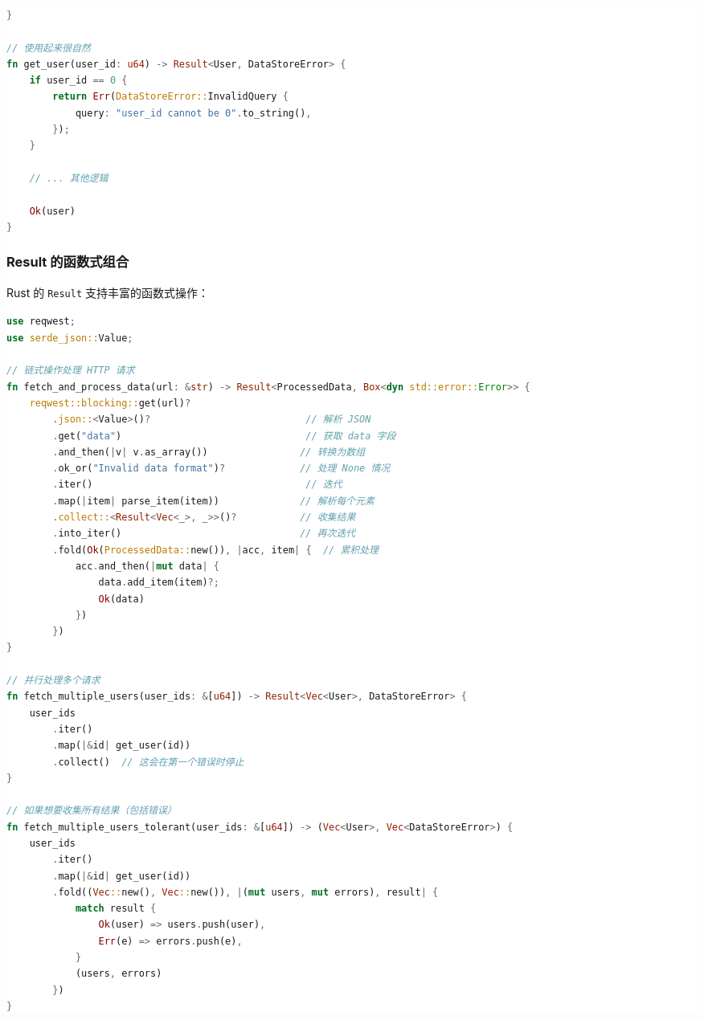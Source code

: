 ```rust
}

// 使用起来很自然
fn get_user(user_id: u64) -> Result<User, DataStoreError> {
    if user_id == 0 {
        return Err(DataStoreError::InvalidQuery {
            query: "user_id cannot be 0".to_string(),
        });
    }
    
    // ... 其他逻辑
    
    Ok(user)
}
```

### Result 的函数式组合

Rust 的 `Result` 支持丰富的函数式操作：

```rust
use reqwest;
use serde_json::Value;

// 链式操作处理 HTTP 请求
fn fetch_and_process_data(url: &str) -> Result<ProcessedData, Box<dyn std::error::Error>> {
    reqwest::blocking::get(url)?
        .json::<Value>()?                           // 解析 JSON
        .get("data")                                // 获取 data 字段
        .and_then(|v| v.as_array())                // 转换为数组
        .ok_or("Invalid data format")?             // 处理 None 情况
        .iter()                                     // 迭代
        .map(|item| parse_item(item))              // 解析每个元素
        .collect::<Result<Vec<_>, _>>()?           // 收集结果
        .into_iter()                               // 再次迭代
        .fold(Ok(ProcessedData::new()), |acc, item| {  // 累积处理
            acc.and_then(|mut data| {
                data.add_item(item)?;
                Ok(data)
            })
        })
}

// 并行处理多个请求
fn fetch_multiple_users(user_ids: &[u64]) -> Result<Vec<User>, DataStoreError> {
    user_ids
        .iter()
        .map(|&id| get_user(id))
        .collect()  // 这会在第一个错误时停止
}

// 如果想要收集所有结果（包括错误）
fn fetch_multiple_users_tolerant(user_ids: &[u64]) -> (Vec<User>, Vec<DataStoreError>) {
    user_ids
        .iter()
        .map(|&id| get_user(id))
        .fold((Vec::new(), Vec::new()), |(mut users, mut errors), result| {
            match result {
                Ok(user) => users.push(user),
                Err(e) => errors.push(e),
            }
            (users, errors)
        })
}
```